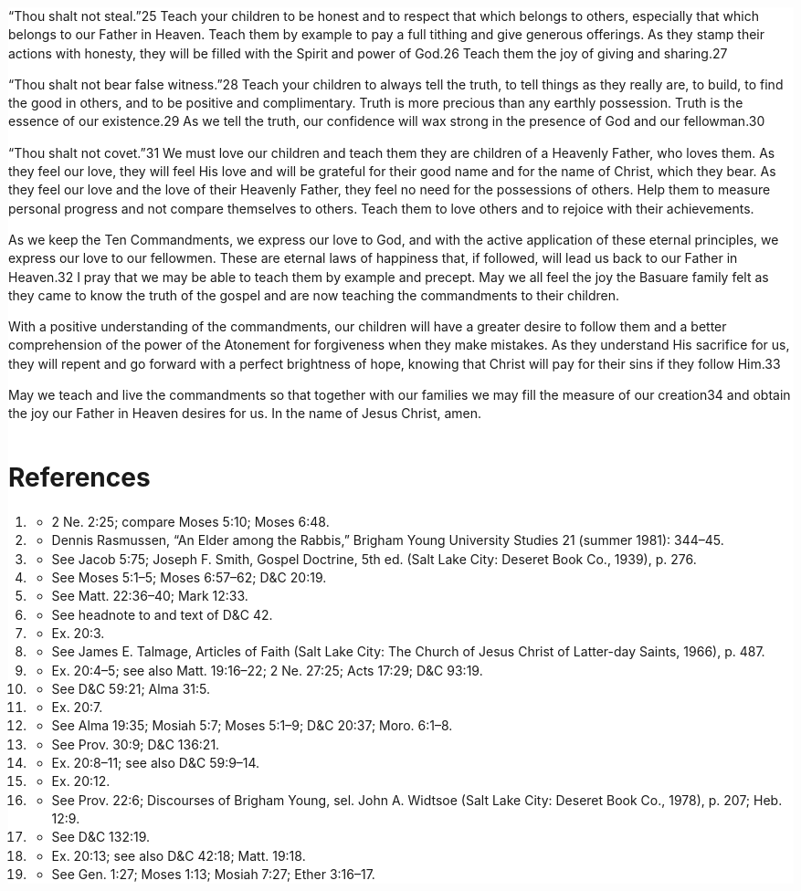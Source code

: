 



“Thou shalt not steal.”25 Teach your children to be honest and to respect that which belongs to others, especially that which belongs to our Father in Heaven. Teach them by example to pay a full tithing and give generous offerings. As they stamp their actions with honesty, they will be filled with the Spirit and power of God.26 Teach them the joy of giving and sharing.27





“Thou shalt not bear false witness.”28 Teach your children to always tell the truth, to tell things as they really are, to build, to find the good in others, and to be positive and complimentary. Truth is more precious than any earthly possession. Truth is the essence of our existence.29 As we tell the truth, our confidence will wax strong in the presence of God and our fellowman.30





“Thou shalt not covet.”31 We must love our children and teach them they are children of a Heavenly Father, who loves them. As they feel our love, they will feel His love and will be grateful for their good name and for the name of Christ, which they bear. As they feel our love and the love of their Heavenly Father, they feel no need for the possessions of others. Help them to measure personal progress and not compare themselves to others. Teach them to love others and to rejoice with their achievements.





As we keep the Ten Commandments, we express our love to God, and with the active application of these eternal principles, we express our love to our fellowmen. These are eternal laws of happiness that, if followed, will lead us back to our Father in Heaven.32 I pray that we may be able to teach them by example and precept. May we all feel the joy the Basuare family felt as they came to know the truth of the gospel and are now teaching the commandments to their children.

With a positive understanding of the commandments, our children will have a greater desire to follow them and a better comprehension of the power of the Atonement for forgiveness when they make mistakes. As they understand His sacrifice for us, they will repent and go forward with a perfect brightness of hope, knowing that Christ will pay for their sins if they follow Him.33

May we teach and live the commandments so that together with our families we may fill the measure of our creation34 and obtain the joy our Father in Heaven desires for us. In the name of Jesus Christ, amen.

# References
1. - 2 Ne. 2:25; compare Moses 5:10; Moses 6:48.
2. - Dennis Rasmussen, “An Elder among the Rabbis,” Brigham Young University Studies 21 (summer 1981): 344–45.
3. - See Jacob 5:75; Joseph F. Smith, Gospel Doctrine, 5th ed. (Salt Lake City: Deseret Book Co., 1939), p. 276.
4. - See Moses 5:1–5; Moses 6:57–62; D&C 20:19.
5. - See Matt. 22:36–40; Mark 12:33.
6. - See headnote to and text of D&C 42.
7. - Ex. 20:3.
8. - See James E. Talmage, Articles of Faith (Salt Lake City: The Church of Jesus Christ of Latter-day Saints, 1966), p. 487.
9. - Ex. 20:4–5; see also Matt. 19:16–22; 2 Ne. 27:25; Acts 17:29; D&C 93:19.
10. - See D&C 59:21; Alma 31:5.
11. - Ex. 20:7.
12. - See Alma 19:35; Mosiah 5:7; Moses 5:1–9; D&C 20:37; Moro. 6:1–8.
13. - See Prov. 30:9; D&C 136:21.
14. - Ex. 20:8–11; see also D&C 59:9–14.
15. - Ex. 20:12.
16. - See Prov. 22:6; Discourses of Brigham Young, sel. John A. Widtsoe (Salt Lake City: Deseret Book Co., 1978), p. 207; Heb. 12:9.
17. - See D&C 132:19.
18. - Ex. 20:13; see also D&C 42:18; Matt. 19:18.
19. - See Gen. 1:27; Moses 1:13; Mosiah 7:27; Ether 3:16–17.